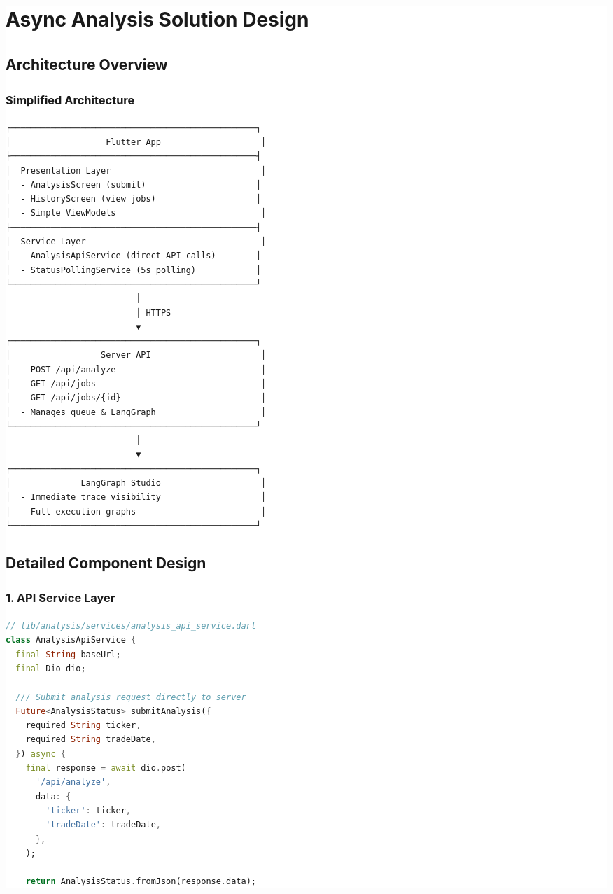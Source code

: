 # Async Analysis Solution Design

## Architecture Overview

### Simplified Architecture

```
┌─────────────────────────────────────────────────┐
│                   Flutter App                    │
├─────────────────────────────────────────────────┤
│  Presentation Layer                              │
│  - AnalysisScreen (submit)                      │
│  - HistoryScreen (view jobs)                    │
│  - Simple ViewModels                             │
├─────────────────────────────────────────────────┤
│  Service Layer                                   │
│  - AnalysisApiService (direct API calls)        │
│  - StatusPollingService (5s polling)            │
└─────────────────────────────────────────────────┘
                          │
                          │ HTTPS
                          ▼
┌─────────────────────────────────────────────────┐
│                  Server API                      │
│  - POST /api/analyze                             │
│  - GET /api/jobs                                 │
│  - GET /api/jobs/{id}                            │
│  - Manages queue & LangGraph                     │
└─────────────────────────────────────────────────┘
                          │
                          ▼
┌─────────────────────────────────────────────────┐
│              LangGraph Studio                    │
│  - Immediate trace visibility                    │
│  - Full execution graphs                         │
└─────────────────────────────────────────────────┘
```

## Detailed Component Design

### 1. API Service Layer

```dart
// lib/analysis/services/analysis_api_service.dart
class AnalysisApiService {
  final String baseUrl;
  final Dio dio;
  
  /// Submit analysis request directly to server
  Future<AnalysisStatus> submitAnalysis({
    required String ticker,
    required String tradeDate,
  }) async {
    final response = await dio.post(
      '/api/analyze',
      data: {
        'ticker': ticker,
        'tradeDate': tradeDate,
      },
    );
    
    return AnalysisStatus.fromJson(response.data);
```